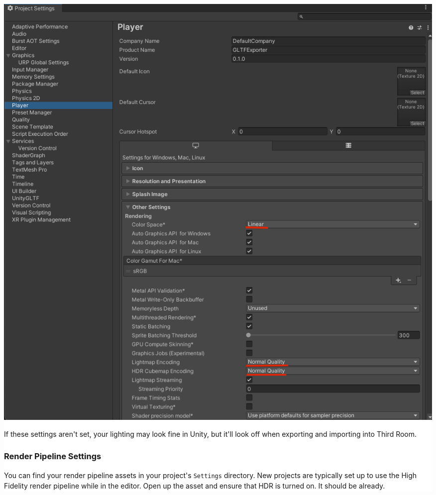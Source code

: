 ![Project Settings](./Images/ProjectSettings.png)

If these settings aren't set, your lighting may look fine in Unity, but it'll look off when exporting and importing into Third Room.

### Render Pipeline Settings

You can find your render pipeline assets in your project's `Settings` directory. New projects are typically set up to use the High Fidelity render pipeline while in the editor.
Open up the asset and ensure that HDR is turned on. It should be already.
